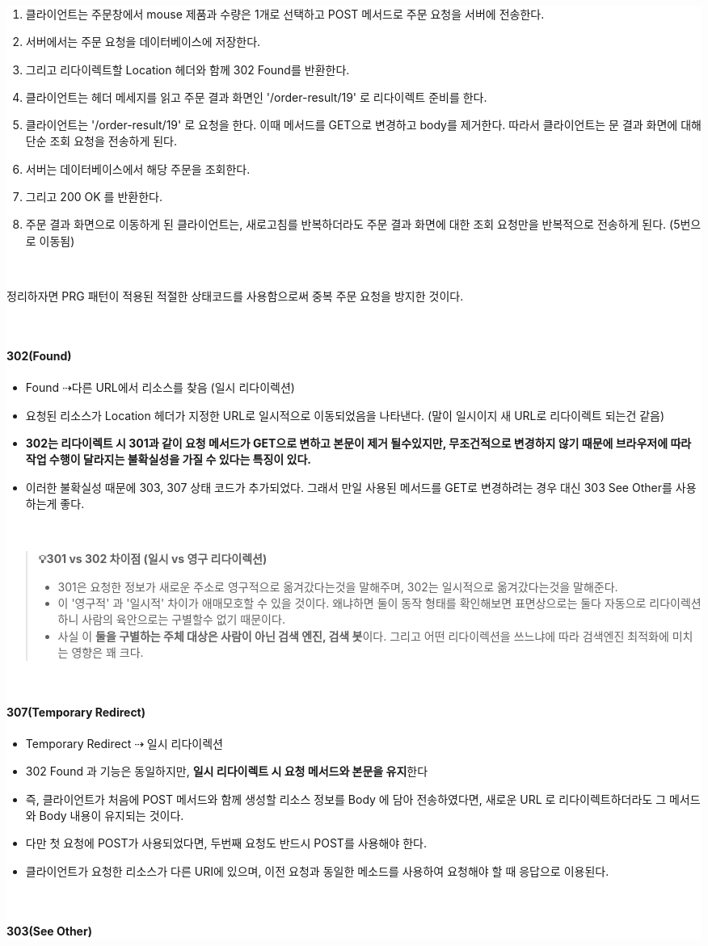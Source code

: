 1. 클라이언트는 주문창에서 mouse 제품과 수량은 1개로 선택하고 POST 메서드로 주문 요청을 서버에 전송한다.

2. 서버에서는 주문 요청을 데이터베이스에 저장한다.

3. 그리고 리다이렉트할 Location 헤더와 함께 302 Found를 반환한다.

4. 클라이언트는 헤더 메세지를 읽고 주문 결과 화면인 '/order-result/19' 로 리다이렉트 준비를 한다.

5. 클라이언트는 '/order-result/19' 로 요청을 한다. 이때 메서드를 GET으로 변경하고 body를 제거한다. 따라서 클라이언트는 문 결과 화면에 대해 단순 조회 요청을 전송하게 된다.

6. 서버는 데이터베이스에서 해당 주문을 조회한다.

7. 그리고 200 OK 를 반환한다.

8. 주문 결과 화면으로 이동하게 된 클라이언트는, 새로고침를 반복하더라도 주문 결과 화면에 대한 조회 요청만을 반복적으로 전송하게 된다. (5번으로 이동됨)

<br/>

정리하자면 PRG 패턴이 적용된 적절한 상태코드를 사용함으로써 중복 주문 요청을 방지한 것이다.

<br/>

#### 302(Found)

- Found ⇢다른 URL에서 리소스를 찾음 (일시 리다이렉션)

- 요청된 리소스가 Location 헤더가 지정한 URL로 일시적으로 이동되었음을 나타낸다. (말이 일시이지 새 URL로 리다이렉트 되는건 같음)

- **302는 리다이렉트 시 301과 같이 요청 메서드가 GET으로 변하고 본문이 제거 될수있지만, 무조건적으로 변경하지 않기 때문에 브라우저에 따라 작업 수행이 달라지는 불확실성을 가질 수 있다는 특징이 있다.**

- 이러한 불확실성 때문에 303, 307 상태 코드가 추가되었다. 그래서 만일 사용된 메서드를 GET로 변경하려는 경우 대신 303 See Other를 사용하는게 좋다.

<br/>

> **💡301 vs 302 차이점 (일시 vs 영구 리다이렉션)**<br/>
>
> - 301은 요청한 정보가 새로운 주소로 영구적으로 옮겨갔다는것을 말해주며, 302는 일시적으로 옮겨갔다는것을 말해준다. <br/>
> - 이 '영구적' 과 '일시적' 차이가 애매모호할 수 있을 것이다. 왜냐하면 둘이 동작 형태를 확인해보면 표면상으로는 둘다 자동으로 리다이렉션 하니 사람의 육안으로는 구별할수 없기 때문이다.<br/>
> - 사실 이 **둘을 구별하는 주체 대상은 사람이 아닌 검색 엔진, 검색 봇**이다. 그리고 어떤 리다이렉션을 쓰느냐에 따라 검색엔진 최적화에 미치는 영향은 꽤 크다.

<br/>

#### 307(Temporary Redirect)

- Temporary Redirect ⇢ 일시 리다이렉션

- 302 Found 과 기능은 동일하지만, **일시 리다이렉트 시 요청 메서드와 본문을 유지**한다

- 즉, 클라이언트가 처음에 POST 메서드와 함께 생성할 리소스 정보를 Body 에 담아 전송하였다면, 새로운 URL 로 리다이렉트하더라도 그 메서드와 Body 내용이 유지되는 것이다.

- 다만 첫 요청에 POST가 사용되었다면, 두번째 요청도 반드시 POST를 사용해야 한다.

- 클라이언트가 요청한 리소스가 다른 URI에 있으며, 이전 요청과 동일한 메소드를 사용하여 요청해야 할 때 응답으로 이용된다.

<br/>

#### 303(See Other)

